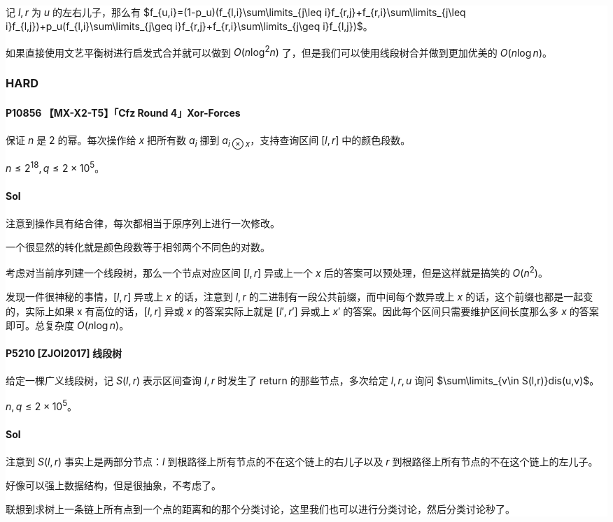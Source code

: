 记 $l,r$ 为 $u$ 的左右儿子，那么有 $f_{u,i}=(1-p_u)(f_{l,i}\sum\limits_{j\leq i}f_{r,j}+f_{r,i}\sum\limits_{j\leq i}f_{l,j})+p_u(f_{l,i}\sum\limits_{j\geq i}f_{r,j}+f_{r,i}\sum\limits_{j\geq i}f_{l,j})$。

如果直接使用文艺平衡树进行启发式合并就可以做到 $O(n\log^2n)$ 了，但是我们可以使用线段树合并做到更加优美的 $O(n\log n)$。



### HARD

#### P10856 【MX-X2-T5】「Cfz Round 4」Xor-Forces

保证 $n$ 是 2 的幂。每次操作给 $x$ 把所有数 $a_i$ 挪到 $a_{i\otimes x}$，支持查询区间 $[l,r]$ 中的颜色段数。

$n\leq2^{18},q\leq2\times10^5$。











#### Sol

注意到操作具有结合律，每次都相当于原序列上进行一次修改。

一个很显然的转化就是颜色段数等于相邻两个不同色的对数。

考虑对当前序列建一个线段树，那么一个节点对应区间 $[l,r]$ 异或上一个 $x$ 后的答案可以预处理，但是这样就是搞笑的 $O(n^2)$。

发现一件很神秘的事情，$[l,r]$ 异或上 $x$ 的话，注意到 $l,r$ 的二进制有一段公共前缀，而中间每个数异或上 $x$ 的话，这个前缀也都是一起变的，实际上如果 x 有高位的话，$[l,r]$ 异或 $x$ 的答案实际上就是 $[l',r']$ 异或上 $x'$ 的答案。因此每个区间只需要维护区间长度那么多 $x$ 的答案即可。总复杂度 $O(n\log n)$。





#### P5210 [ZJOI2017] 线段树

给定一棵广义线段树，记 $S(l,r)$ 表示区间查询 $l,r$ 时发生了 return 的那些节点，多次给定 $l,r,u$ 询问 $\sum\limits_{v\in S(l,r)}dis(u,v)$。

$n,q\leq2\times10^5$。













#### Sol

注意到 $S(l,r)$ 事实上是两部分节点：$l$ 到根路径上所有节点的不在这个链上的右儿子以及 $r$ 到根路径上所有节点的不在这个链上的左儿子。

好像可以强上数据结构，但是很抽象，不考虑了。

联想到求树上一条链上所有点到一个点的距离和的那个分类讨论，这里我们也可以进行分类讨论，然后分类讨论秒了。




